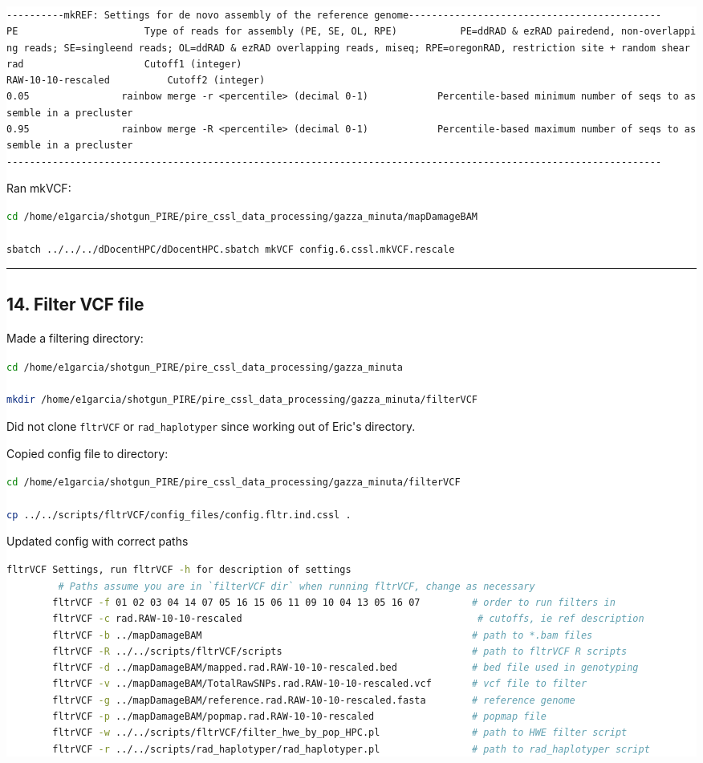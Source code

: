 ```
----------mkREF: Settings for de novo assembly of the reference genome--------------------------------------------
PE             			Type of reads for assembly (PE, SE, OL, RPE)           PE=ddRAD & ezRAD pairedend, non-overlapping reads; SE=singleend reads; OL=ddRAD & ezRAD overlapping reads, miseq; RPE=oregonRAD, restriction site + random shear
rad               		Cutoff1 (integer)                                     
RAW-10-10-rescaled     		Cutoff2 (integer)
0.05    			rainbow merge -r <percentile> (decimal 0-1)            Percentile-based minimum number of seqs to assemble in a precluster
0.95   				rainbow merge -R <percentile> (decimal 0-1)            Percentile-based maximum number of seqs to assemble in a precluster
------------------------------------------------------------------------------------------------------------------
```

Ran mkVCF:

```sh
cd /home/e1garcia/shotgun_PIRE/pire_cssl_data_processing/gazza_minuta/mapDamageBAM

sbatch ../../../dDocentHPC/dDocentHPC.sbatch mkVCF config.6.cssl.mkVCF.rescale
```

---

## 14. Filter VCF file

Made a filtering directory:

```sh
cd /home/e1garcia/shotgun_PIRE/pire_cssl_data_processing/gazza_minuta

mkdir /home/e1garcia/shotgun_PIRE/pire_cssl_data_processing/gazza_minuta/filterVCF
```

Did not clone `fltrVCF` or `rad_haplotyper` since working out of Eric's directory.

Copied config file to directory:

```sh
cd /home/e1garcia/shotgun_PIRE/pire_cssl_data_processing/gazza_minuta/filterVCF

cp ../../scripts/fltrVCF/config_files/config.fltr.ind.cssl .
```

Updated config with correct paths

```sh
fltrVCF Settings, run fltrVCF -h for description of settings
         # Paths assume you are in `filterVCF dir` when running fltrVCF, change as necessary
        fltrVCF -f 01 02 03 04 14 07 05 16 15 06 11 09 10 04 13 05 16 07         # order to run filters in
        fltrVCF -c rad.RAW-10-10-rescaled                                         # cutoffs, ie ref description
        fltrVCF -b ../mapDamageBAM                                               # path to *.bam files
        fltrVCF -R ../../scripts/fltrVCF/scripts                                 # path to fltrVCF R scripts
        fltrVCF -d ../mapDamageBAM/mapped.rad.RAW-10-10-rescaled.bed             # bed file used in genotyping
        fltrVCF -v ../mapDamageBAM/TotalRawSNPs.rad.RAW-10-10-rescaled.vcf       # vcf file to filter
        fltrVCF -g ../mapDamageBAM/reference.rad.RAW-10-10-rescaled.fasta        # reference genome
        fltrVCF -p ../mapDamageBAM/popmap.rad.RAW-10-10-rescaled                 # popmap file
        fltrVCF -w ../../scripts/fltrVCF/filter_hwe_by_pop_HPC.pl                # path to HWE filter script
        fltrVCF -r ../../scripts/rad_haplotyper/rad_haplotyper.pl                # path to rad_haplotyper script
```